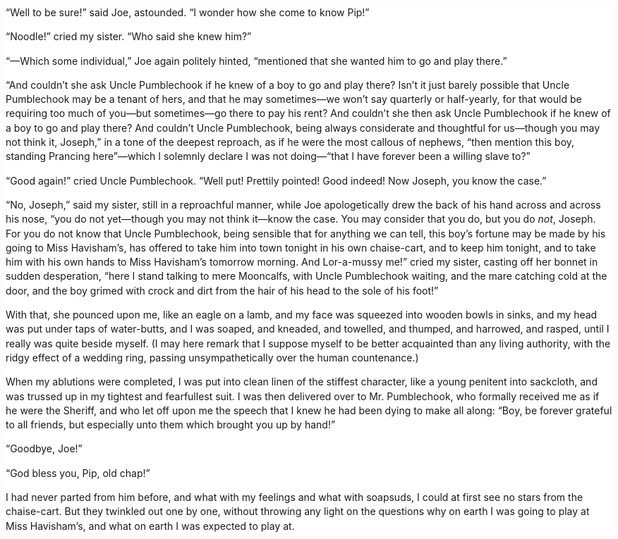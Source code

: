 “Well to be sure!” said Joe, astounded. “I wonder how she come to know Pip!”

“Noodle!” cried my sister. “Who said she knew him?”

“⁠—Which some individual,” Joe again politely hinted, “mentioned that she wanted him to go and play there.”

“And couldn’t she ask Uncle Pumblechook if he knew of a boy to go and play there? Isn’t it just barely possible that Uncle Pumblechook may be a tenant of hers, and that he may sometimes⁠—we won’t say quarterly or half-yearly, for that would be requiring too much of you⁠—but sometimes⁠—go there to pay his rent? And couldn’t she then ask Uncle Pumblechook if he knew of a boy to go and play there? And couldn’t Uncle Pumblechook, being always considerate and thoughtful for us⁠—though you may not think it, Joseph,” in a tone of the deepest reproach, as if he were the most callous of nephews, “then mention this boy, standing Prancing here”⁠—which I solemnly declare I was not doing⁠—“that I have forever been a willing slave to?”

“Good again!” cried Uncle Pumblechook. “Well put! Prettily pointed! Good indeed! Now Joseph, you know the case.”

“No, Joseph,” said my sister, still in a reproachful manner, while Joe apologetically drew the back of his hand across and across his nose, “you do not yet⁠—though you may not think it⁠—know the case. You may consider that you do, but you do _not_, Joseph. For you do not know that Uncle Pumblechook, being sensible that for anything we can tell, this boy’s fortune may be made by his going to Miss Havisham’s, has offered to take him into town tonight in his own chaise-cart, and to keep him tonight, and to take him with his own hands to Miss Havisham’s tomorrow morning. And Lor-a-mussy me!” cried my sister, casting off her bonnet in sudden desperation, “here I stand talking to mere Mooncalfs, with Uncle Pumblechook waiting, and the mare catching cold at the door, and the boy grimed with crock and dirt from the hair of his head to the sole of his foot!”

With that, she pounced upon me, like an eagle on a lamb, and my face was squeezed into wooden bowls in sinks, and my head was put under taps of water-butts, and I was soaped, and kneaded, and towelled, and thumped, and harrowed, and rasped, until I really was quite beside myself. \(I may here remark that I suppose myself to be better acquainted than any living authority, with the ridgy effect of a wedding ring, passing unsympathetically over the human countenance.\)

When my ablutions were completed, I was put into clean linen of the stiffest character, like a young penitent into sackcloth, and was trussed up in my tightest and fearfullest suit. I was then delivered over to Mr. Pumblechook, who formally received me as if he were the Sheriff, and who let off upon me the speech that I knew he had been dying to make all along: “Boy, be forever grateful to all friends, but especially unto them which brought you up by hand!”

“Goodbye, Joe!”

“God bless you, Pip, old chap!”

I had never parted from him before, and what with my feelings and what with soapsuds, I could at first see no stars from the chaise-cart. But they twinkled out one by one, without throwing any light on the questions why on earth I was going to play at Miss Havisham’s, and what on earth I was expected to play at.

